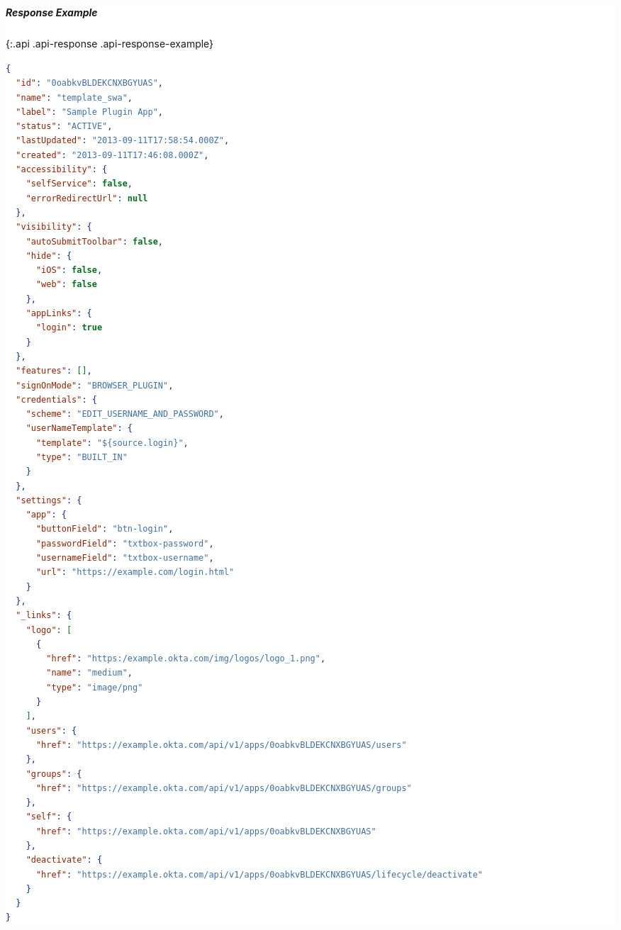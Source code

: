 ##### Response Example
{:.api .api-response .api-response-example}

~~~json
{
  "id": "0oabkvBLDEKCNXBGYUAS",
  "name": "template_swa",
  "label": "Sample Plugin App",
  "status": "ACTIVE",
  "lastUpdated": "2013-09-11T17:58:54.000Z",
  "created": "2013-09-11T17:46:08.000Z",
  "accessibility": {
    "selfService": false,
    "errorRedirectUrl": null
  },
  "visibility": {
    "autoSubmitToolbar": false,
    "hide": {
      "iOS": false,
      "web": false
    },
    "appLinks": {
      "login": true
    }
  },
  "features": [],
  "signOnMode": "BROWSER_PLUGIN",
  "credentials": {
    "scheme": "EDIT_USERNAME_AND_PASSWORD",
    "userNameTemplate": {
      "template": "${source.login}",
      "type": "BUILT_IN"
    }
  },
  "settings": {
    "app": {
      "buttonField": "btn-login",
      "passwordField": "txtbox-password",
      "usernameField": "txtbox-username",
      "url": "https://example.com/login.html"
    }
  },
  "_links": {
    "logo": [
      {
        "href": "https:/example.okta.com/img/logos/logo_1.png",
        "name": "medium",
        "type": "image/png"
      }
    ],
    "users": {
      "href": "https://example.okta.com/api/v1/apps/0oabkvBLDEKCNXBGYUAS/users"
    },
    "groups": {
      "href": "https://example.okta.com/api/v1/apps/0oabkvBLDEKCNXBGYUAS/groups"
    },
    "self": {
      "href": "https://example.okta.com/api/v1/apps/0oabkvBLDEKCNXBGYUAS"
    },
    "deactivate": {
      "href": "https://example.okta.com/api/v1/apps/0oabkvBLDEKCNXBGYUAS/lifecycle/deactivate"
    }
  }
}
~~~